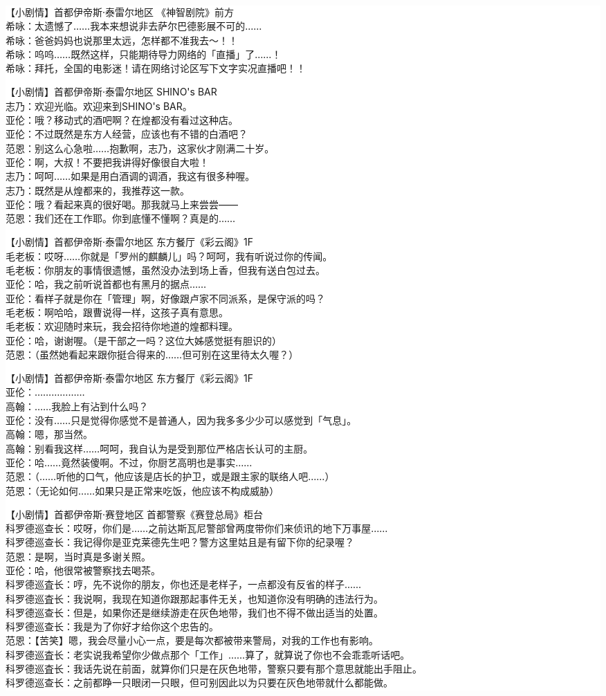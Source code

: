   
【小剧情】首都伊帝斯·泰雷尔地区 《神智剧院》前方  
希咏：太遗憾了……我本来想说非去萨尔巴德影展不可的……  
希咏：爸爸妈妈也说那里太远，怎样都不准我去～！！  
希咏：呜呜……既然这样，只能期待导力网络的「直播」了……！  
希咏：拜托，全国的电影迷！请在网络讨论区写下文字实况直播吧！！  
  
  
【小剧情】首都伊帝斯·泰雷尔地区 SHINO's BAR  
志乃：欢迎光临。欢迎来到SHINO's BAR。  
亚伦：哦？移动式的酒吧啊？在煌都没有看过这种店。  
亚伦：不过既然是东方人经营，应该也有不错的白酒吧？  
范恩：别这么心急啦……抱歉啊，志乃，这家伙才刚满二十岁。  
亚伦：啊，大叔！不要把我讲得好像很自大啦！  
志乃：呵呵……如果是用白酒调的调酒，我这有很多种喔。  
志乃：既然是从煌都来的，我推荐这一款。  
亚伦：哦？看起来真的很好喝。那我就马上来尝尝——  
范恩：我们还在工作耶。你到底懂不懂啊？真是的……  
  
  
【小剧情】首都伊帝斯·泰雷尔地区 东方餐厅《彩云阁》1F  
毛老板：哎呀……你就是「罗州的麒麟儿」吗？呵呵，我有听说过你的传闻。  
毛老板：你朋友的事情很遗憾，虽然没办法到场上香，但我有送白包过去。  
亚伦：哈，我之前听说首都也有黑月的据点……  
亚伦：看样子就是你在「管理」啊，好像跟卢家不同派系，是保守派的吗？  
毛老板：啊哈哈，跟曹说得一样，这孩子真有意思。  
毛老板：欢迎随时来玩，我会招待你地道的煌都料理。  
亚伦：哈，谢谢喔。（是干部之一吗？这位大姊感觉挺有胆识的）  
范恩：（虽然她看起来跟你挺合得来的……但可别在这里待太久喔？）  
  
  
【小剧情】首都伊帝斯·泰雷尔地区 东方餐厅《彩云阁》1F  
亚伦：………………  
高翰：……我脸上有沾到什么吗？  
亚伦：没有……只是觉得你感觉不是普通人，因为我多多少少可以感觉到「气息」。  
高翰：嗯，那当然。  
高翰：别看我这样……呵呵，我自认为是受到那位严格店长认可的主厨。  
亚伦：哈……竟然装傻啊。不过，你厨艺高明也是事实……  
范恩：（……听他的口气，他应该是店长的护卫，或是跟主家的联络人吧……）  
范恩：（无论如何……如果只是正常来吃饭，他应该不构成威胁）  
  
  
【小剧情】首都伊帝斯·赛登地区 首都警察《赛登总局》柜台  
科罗德巡查长：哎呀，你们是……之前达斯瓦尼警部曾两度带你们来侦讯的地下万事屋……  
科罗德巡查长：我记得你是亚克莱德先生吧？警方这里姑且是有留下你的纪录喔？  
范恩：是啊，当时真是多谢关照。  
亚伦：哈，他很常被警察找去喝茶。  
科罗德巡査长：哼，先不说你的朋友，你也还是老样子，一点都没有反省的样子……  
科罗德巡査长：我说啊，我现在知道你跟那起事件无关，也知道你没有明确的违法行为。  
科罗德巡查长：但是，如果你还是继续游走在灰色地带，我们也不得不做出适当的处置。  
科罗德巡查长：我是为了你好才给你这个忠告的。  
范恩：【苦笑】嗯，我会尽量小心一点，要是每次都被带来警局，对我的工作也有影响。  
科罗德巡査长：老实说我希望你少做点那个「工作」……算了，就算说了你也不会乖乖听话吧。  
科罗德巡査长：我话先说在前面，就算你们只是在灰色地带，警察只要有那个意思就能出手阻止。  
科罗德巡查长：之前都睁一只眼闭一只眼，但可别因此以为只要在灰色地带就什么都能做。  
  